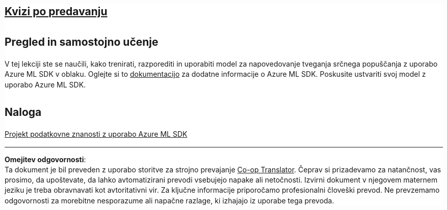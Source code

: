 ## [Kvizi po predavanju](https://purple-hill-04aebfb03.1.azurestaticapps.net/quiz/37)

## Pregled in samostojno učenje

V tej lekciji ste se naučili, kako trenirati, razporediti in uporabiti model za napovedovanje tveganja srčnega popuščanja z uporabo Azure ML SDK v oblaku. Oglejte si to [dokumentacijo](https://docs.microsoft.com/python/api/overview/azure/ml/?view=azure-ml-py?WT.mc_id=academic-77958-bethanycheum&ocid=AID3041109) za dodatne informacije o Azure ML SDK. Poskusite ustvariti svoj model z uporabo Azure ML SDK.

## Naloga

[Projekt podatkovne znanosti z uporabo Azure ML SDK](assignment.md)

---

**Omejitev odgovornosti**:  
Ta dokument je bil preveden z uporabo storitve za strojno prevajanje [Co-op Translator](https://github.com/Azure/co-op-translator). Čeprav si prizadevamo za natančnost, vas prosimo, da upoštevate, da lahko avtomatizirani prevodi vsebujejo napake ali netočnosti. Izvirni dokument v njegovem maternem jeziku je treba obravnavati kot avtoritativni vir. Za ključne informacije priporočamo profesionalni človeški prevod. Ne prevzemamo odgovornosti za morebitne nesporazume ali napačne razlage, ki izhajajo iz uporabe tega prevoda.